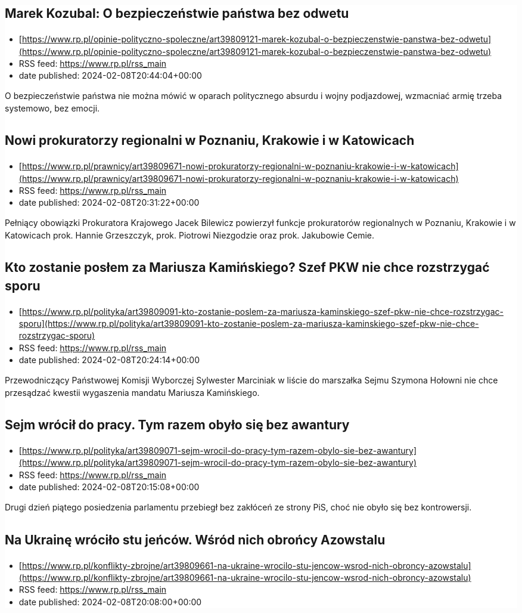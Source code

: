 ## Marek Kozubal: O bezpieczeństwie państwa  bez odwetu
 - [https://www.rp.pl/opinie-polityczno-spoleczne/art39809121-marek-kozubal-o-bezpieczenstwie-panstwa-bez-odwetu](https://www.rp.pl/opinie-polityczno-spoleczne/art39809121-marek-kozubal-o-bezpieczenstwie-panstwa-bez-odwetu)
 - RSS feed: https://www.rp.pl/rss_main
 - date published: 2024-02-08T20:44:04+00:00

O bezpieczeństwie państwa nie można mówić w oparach politycznego absurdu i wojny podjazdowej, wzmacniać armię trzeba systemowo, bez emocji.

## Nowi prokuratorzy regionalni w Poznaniu, Krakowie i w Katowicach
 - [https://www.rp.pl/prawnicy/art39809671-nowi-prokuratorzy-regionalni-w-poznaniu-krakowie-i-w-katowicach](https://www.rp.pl/prawnicy/art39809671-nowi-prokuratorzy-regionalni-w-poznaniu-krakowie-i-w-katowicach)
 - RSS feed: https://www.rp.pl/rss_main
 - date published: 2024-02-08T20:31:22+00:00

Pełniący obowiązki Prokuratora Krajowego Jacek Bilewicz powierzył  funkcje prokuratorów regionalnych w Poznaniu, Krakowie i w Katowicach prok. Hannie Grzeszczyk,  prok. Piotrowi Niezgodzie  oraz prok. Jakubowie Cemie.

## Kto zostanie posłem za Mariusza Kamińskiego? Szef PKW nie chce rozstrzygać sporu
 - [https://www.rp.pl/polityka/art39809091-kto-zostanie-poslem-za-mariusza-kaminskiego-szef-pkw-nie-chce-rozstrzygac-sporu](https://www.rp.pl/polityka/art39809091-kto-zostanie-poslem-za-mariusza-kaminskiego-szef-pkw-nie-chce-rozstrzygac-sporu)
 - RSS feed: https://www.rp.pl/rss_main
 - date published: 2024-02-08T20:24:14+00:00

Przewodniczący Państwowej Komisji Wyborczej Sylwester Marciniak w liście do marszałka Sejmu Szymona Hołowni nie chce przesądzać kwestii wygaszenia mandatu Mariusza Kamińskiego.

## Sejm wrócił do pracy. Tym razem obyło się bez awantury
 - [https://www.rp.pl/polityka/art39809071-sejm-wrocil-do-pracy-tym-razem-obylo-sie-bez-awantury](https://www.rp.pl/polityka/art39809071-sejm-wrocil-do-pracy-tym-razem-obylo-sie-bez-awantury)
 - RSS feed: https://www.rp.pl/rss_main
 - date published: 2024-02-08T20:15:08+00:00

Drugi dzień piątego posiedzenia parlamentu przebiegł bez zakłóceń ze strony PiS, choć nie obyło się bez kontrowersji.

## Na Ukrainę wróciło stu jeńców. Wśród nich obrońcy Azowstalu
 - [https://www.rp.pl/konflikty-zbrojne/art39809661-na-ukraine-wrocilo-stu-jencow-wsrod-nich-obroncy-azowstalu](https://www.rp.pl/konflikty-zbrojne/art39809661-na-ukraine-wrocilo-stu-jencow-wsrod-nich-obroncy-azowstalu)
 - RSS feed: https://www.rp.pl/rss_main
 - date published: 2024-02-08T20:08:00+00:00
